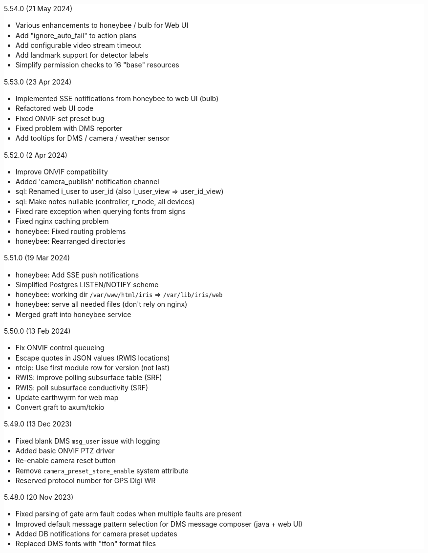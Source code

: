 5.54.0 (21 May 2024)
 - Various enhancements to honeybee / bulb for Web UI
 - Add "ignore_auto_fail" to action plans
 - Add configurable video stream timeout
 - Add landmark support for detector labels
 - Simplify permission checks to 16 "base" resources

5.53.0 (23 Apr 2024)
 - Implemented SSE notifications from honeybee to web UI (bulb)
 - Refactored web UI code
 - Fixed ONVIF set preset bug
 - Fixed problem with DMS reporter
 - Add tooltips for DMS / camera / weather sensor

5.52.0 (2 Apr 2024)
 - Improve ONVIF compatibility
 - Added 'camera_publish' notification channel
 - sql: Renamed i_user to user_id (also i_user_view => user_id_view)
 - sql: Make notes nullable (controller, r_node, all devices)
 - Fixed rare exception when querying fonts from signs
 - Fixed nginx caching problem
 - honeybee: Fixed routing problems
 - honeybee: Rearranged directories

5.51.0 (19 Mar 2024)
 - honeybee: Add SSE push notifications
 - Simplified Postgres LISTEN/NOTIFY scheme
 - honeybee: working dir `/var/www/html/iris` => `/var/lib/iris/web`
 - honeybee: serve all needed files (don't rely on nginx)
 - Merged graft into honeybee service

5.50.0 (13 Feb 2024)
 - Fix ONVIF control queueing
 - Escape quotes in JSON values (RWIS locations)
 - ntcip: Use first module row for version (not last)
 - RWIS: improve polling subsurface table (SRF)
 - RWIS: poll subsurface conductivity (SRF)
 - Update earthwyrm for web map
 - Convert graft to axum/tokio

5.49.0 (13 Dec 2023)
 - Fixed blank DMS `msg_user` issue with logging
 - Added basic ONVIF PTZ driver
 - Re-enable camera reset button
 - Remove `camera_preset_store_enable` system attribute
 - Reserved protocol number for GPS Digi WR

5.48.0 (20 Nov 2023)
 - Fixed parsing of gate arm fault codes when multiple faults are present
 - Improved default message pattern selection for DMS message composer
   (java + web UI)
 - Added DB notifications for camera preset updates
 - Replaced DMS fonts with "tfon" format files
